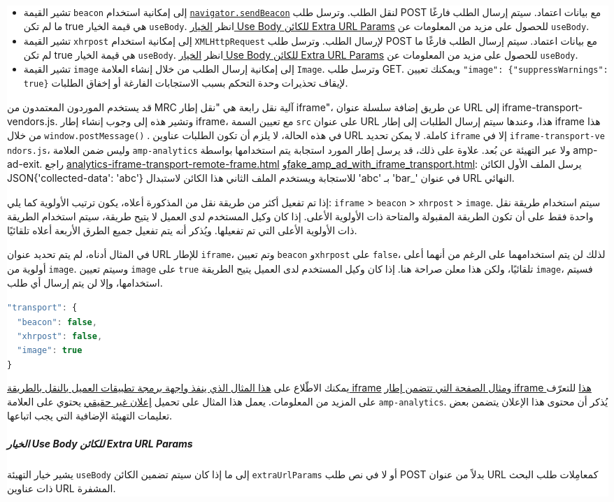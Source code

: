 * تشير القيمة `beacon` إلى إمكانية استخدام [`navigator.sendBeacon`](https://developer.mozilla.org/en-US/docs/Web/API/Navigator/sendBeacon) لنقل الطلب. وترسل طلب POST مع بيانات اعتماد. سيتم إرسال الطلب فارغًا ما لم تكن true هي قيمة الخيار `useBody`. انظر [الخيار Use Body للكائن Extra URL Params](#use-body-for-extra-url-params) للحصول على مزيد من المعلومات عن `useBody`.
* تشير القيمة `xhrpost` إلى إمكانية استخدام `XMLHttpRequest` لإرسال الطلب. وترسل طلب POST مع بيانات اعتماد. سيتم إرسال الطلب فارغًا ما لم تكن true هي قيمة الخيار `useBody`. انظر [الخيار Use Body للكائن Extra URL Params](#use-body-for-extra-url-params) للحصول على مزيد من المعلومات عن `useBody`.
* تشير القيمة `image` إلى إمكانية إرسال الطلب من خلال إنشاء العلامة `Image`. وترسل طلب GET. ويمكنك تعيين `"image": {"suppressWarnings": true}` لإيقاف تحذيرات وحدة التحكم بسبب الاستجابات الفارغة أو إخفاق الطلبات.

قد يستخدم الموردون المعتمدون من MRC آلية نقل رابعة هي "نقل إطار iframe"، عن طريق إضافة سلسلة عنوان URL إلى iframe-transport-vendors.js. وتشير هذه إلى وجوب إنشاء إطار iframe، مع تعيين السمة `src` على عنوان URL هذا، وعندها سيتم إرسال الطلبات إلى إطار iframe هذا من خلال `window.postMessage()` . في هذه الحالة، لا يلزم أن تكون الطلبات عناوين URL كاملة. لا يمكن تحديد `iframe` إلا في `iframe-transport-vendors.js`، وليس ضمن العلامة `amp-analytics` ولا عبر التهيئة عن بُعد. علاوة على ذلك، قد يرسل إطار المورد استجابة يتم استخدامها بواسطة amp-ad-exit. راجع [analytics-iframe-transport-remote-frame.html](https://github.com/ampproject/amphtml/blob/master/examples/analytics-iframe-transport-remote-frame.html) و[fake_amp_ad_with_iframe_transport.html](https://github.com/ampproject/amphtml/blob/master/extensions/amp-ad-network-fake-impl/0.1/data/fake_amp_ad_with_iframe_transport.html): يرسل الملف الأول الكائن JSON{'collected-data': 'abc'} للاستجابة ويستخدم الملف الثاني هذا الكائن لاستبدال 'abc' بـ 'bar_' في عنوان URL النهائي.

إذا تم تفعيل أكثر من طريقة نقل من المذكورة أعلاه، يكون ترتيب الأولوية كما يلي: `iframe` &gt; `beacon` &gt; `xhrpost` &gt; `image`. سيتم استخدام طريقة نقل واحدة فقط على أن تكون الطريقة المقبولة والمتاحة ذات الأولوية الأعلى. إذا كان وكيل المستخدم لدى العميل لا يتيح طريقة، سيتم استخدام الطريقة ذات الأولوية الأعلى التي تم تفعيلها. ويُذكر أنه يتم تفعيل جميع الطرق الأربعة أعلاه تلقائيًا.

في المثال أدناه، لم يتم تحديد عنوان URL للإطار `iframe`، وتم تعيين `beacon` و`xhrpost` على `false`، لذلك لن يتم استخدامهما على الرغم من أنهما أعلى أولوية من `image`. وسيتم تعيين `image` على `true` تلقائيًا، ولكن هذا معلن صراحة هنا. إذا كان وكيل المستخدم لدى العميل يتيح الطريقة `image`، فسيتم استخدامها، وإلا لن يتم إرسال أي طلب.

```javascript
"transport": {
  "beacon": false,
  "xhrpost": false,
  "image": true
}
```

يمكنك الاطّلاع على [هذا المثال الذي ينفذ واجهة برمجة تطبيقات العميل بالنقل بالطريقة iframe](https://github.com/ampproject/amphtml/blob/master/examples/analytics-iframe-transport-remote-frame.html) و[مثال الصفحة التي تتضمن إطار iframe هذا](https://github.com/ampproject/amphtml/blob/master/examples/analytics-iframe-transport.amp.html) للتعرّف على المزيد من المعلومات. يعمل هذا المثال على تحميل [إعلان غير حقيقي](https://github.com/ampproject/amphtml/blob/master/extensions/amp-ad-network-fake-impl/0.1/data/fake_amp_ad_with_iframe_transport.html) يحتوي على العلامة `amp-analytics`. يُذكر أن محتوى هذا الإعلان يتضمن بعض تعليمات التهيئة الإضافية التي يجب اتباعها.

##### الخيار Use Body للكائن Extra URL Params <a name="use-body-for-extra-url-params"></a>

يشير خيار التهيئة `useBody` إلى ما إذا كان سيتم تضمين الكائن `extraUrlParams` أو لا في نص طلب POST بدلاً من عنوان URL كمعامِلات طلب البحث ذات عناوين URL المشفرة.

